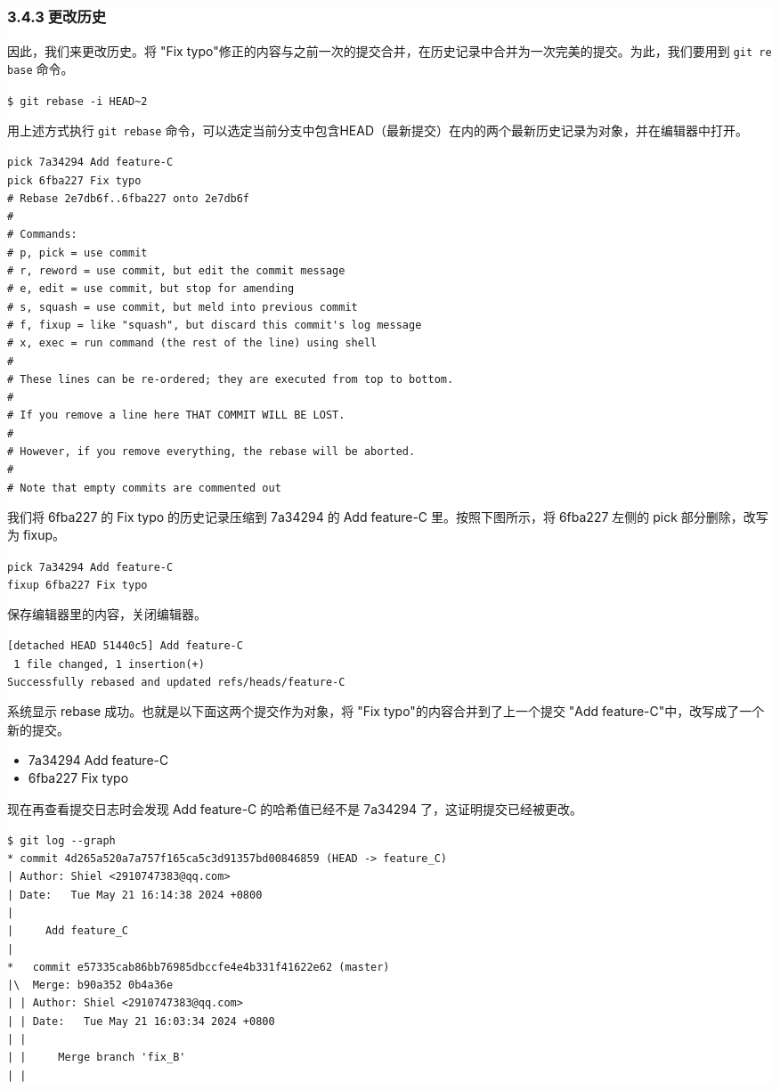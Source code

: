 ### 3.4.3 更改历史

因此，我们来更改历史。将 "Fix typo"修正的内容与之前一次的提交合并，在历史记录中合并为一次完美的提交。为此，我们要用到 `git rebase` 命令。

```shell
$ git rebase -i HEAD~2
```

用上述方式执行 `git rebase` 命令，可以选定当前分支中包含HEAD（最新提交）在内的两个最新历史记录为对象，并在编辑器中打开。

```shell
pick 7a34294 Add feature-C
pick 6fba227 Fix typo
# Rebase 2e7db6f..6fba227 onto 2e7db6f
#
# Commands:
# p, pick = use commit
# r, reword = use commit, but edit the commit message
# e, edit = use commit, but stop for amending
# s, squash = use commit, but meld into previous commit
# f, fixup = like "squash", but discard this commit's log message
# x, exec = run command (the rest of the line) using shell
#
# These lines can be re-ordered; they are executed from top to bottom.
#
# If you remove a line here THAT COMMIT WILL BE LOST.
#
# However, if you remove everything, the rebase will be aborted.
#
# Note that empty commits are commented out
```

我们将 6fba227 的 Fix typo 的历史记录压缩到 7a34294 的 Add feature-C
里。按照下图所示，将 6fba227 左侧的 pick 部分删除，改写为 fixup。

```shell
pick 7a34294 Add feature-C
fixup 6fba227 Fix typo
```

保存编辑器里的内容，关闭编辑器。

```shell
[detached HEAD 51440c5] Add feature-C
 1 file changed, 1 insertion(+)
Successfully rebased and updated refs/heads/feature-C
```

系统显示 rebase 成功。也就是以下面这两个提交作为对象，将 "Fix typo"的内容合并到了上一个提交 "Add feature-C"中，改写成了一个新的提交。

- 7a34294 Add feature-C
- 6fba227 Fix typo

现在再查看提交日志时会发现 Add feature-C 的哈希值已经不是 7a34294 了，这证明提交已经被更改。

```shell
$ git log --graph
* commit 4d265a520a7a757f165ca5c3d91357bd00846859 (HEAD -> feature_C)
| Author: Shiel <2910747383@qq.com>
| Date:   Tue May 21 16:14:38 2024 +0800
|
|     Add feature_C
|
*   commit e57335cab86bb76985dbccfe4e4b331f41622e62 (master)
|\  Merge: b90a352 0b4a36e
| | Author: Shiel <2910747383@qq.com>
| | Date:   Tue May 21 16:03:34 2024 +0800
| |
| |     Merge branch 'fix_B'
| |
```